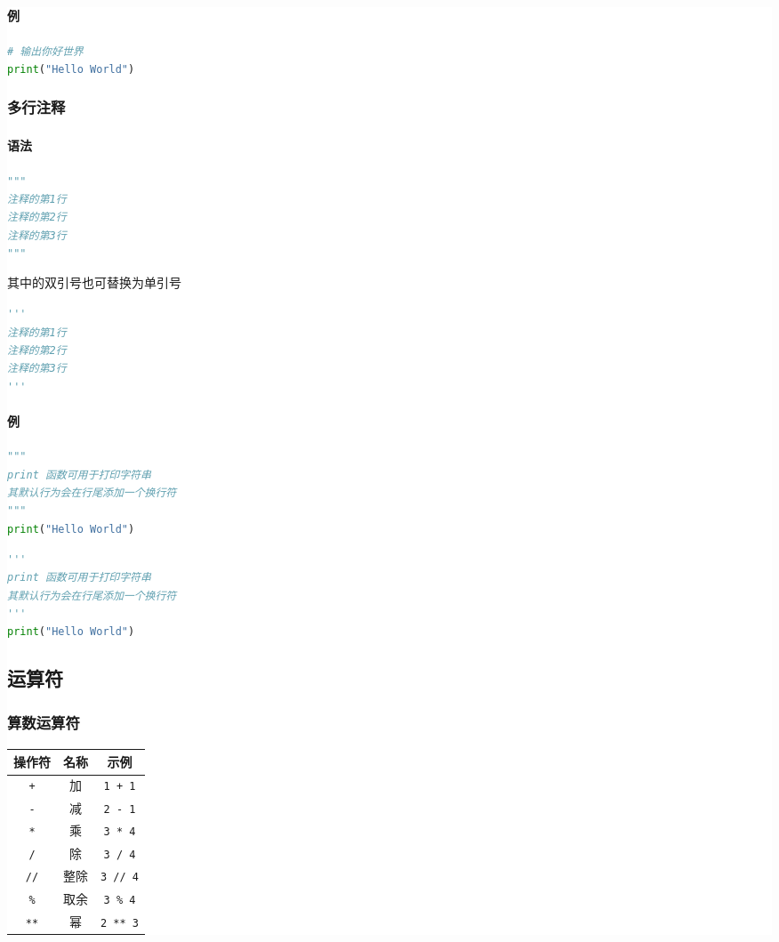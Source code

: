 #### 例

```Python
# 输出你好世界
print("Hello World")
```

### 多行注释

#### 语法

```Python
"""
注释的第1行
注释的第2行
注释的第3行
"""
```

其中的双引号也可替换为单引号

```Python
'''
注释的第1行
注释的第2行
注释的第3行
'''
```

#### 例

```Python
"""
print 函数可用于打印字符串
其默认行为会在行尾添加一个换行符
"""
print("Hello World")
```

```Python
'''
print 函数可用于打印字符串
其默认行为会在行尾添加一个换行符
'''
print("Hello World")
```

## 运算符

### 算数运算符

| 操作符 | 名称 |   示例   |
| :----: | :--: | :------: |
|  `+`   |  加  | `1 + 1`  |
|  `-`   |  减  | `2 - 1`  |
|  `*`   |  乘  | `3 * 4`  |
|  `/`   |  除  | `3 / 4`  |
|  `//`  | 整除 | `3 // 4` |
|  `%`   | 取余 | `3 % 4`  |
|  `**`  |  幂  | `2 ** 3` |

